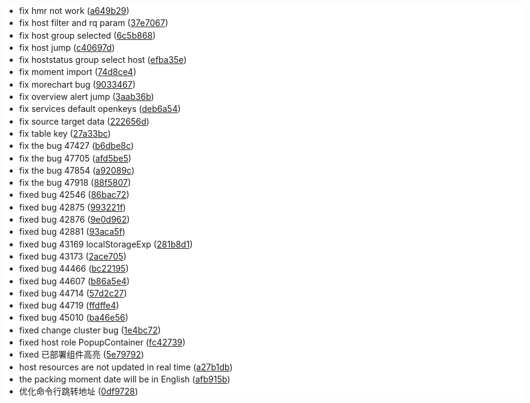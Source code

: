 * fix hmr not work ([a649b29](http://git.dtstack.cn/dtstack/manage.front/commit/a649b2967a489e523b91d7fbf3670b71bc3d67f1))
* fix host filter and rq param ([37e7067](http://git.dtstack.cn/dtstack/manage.front/commit/37e70673a31c31bf95dca221dd240fc5019d403f))
* fix host group selected ([6c5b868](http://git.dtstack.cn/dtstack/manage.front/commit/6c5b868e029fc1a43f0e634d6200d80a5fc19fd0))
* fix host jump ([c40697d](http://git.dtstack.cn/dtstack/manage.front/commit/c40697d3331c1ffb46972f2b62ba876a8ce79496))
* fix hoststatus group select host ([efba35e](http://git.dtstack.cn/dtstack/manage.front/commit/efba35eafc9ade3da0f4a4fe9562ca42b5462bb9))
* fix moment import ([74d8ce4](http://git.dtstack.cn/dtstack/manage.front/commit/74d8ce49d3c74cfd54c8c603f9c7aadd2430bccd))
* fix morechart bug ([9033467](http://git.dtstack.cn/dtstack/manage.front/commit/9033467767e5405387b03f9da390601d9d747c96))
* fix overview alert jump ([3aab36b](http://git.dtstack.cn/dtstack/manage.front/commit/3aab36b68733459ada6db3e4cb70a2f594973d0f))
* fix services default openkeys ([deb6a54](http://git.dtstack.cn/dtstack/manage.front/commit/deb6a54ad5a4f15e44e63b1c097983fbfb090bdb))
* fix source target data ([222656d](http://git.dtstack.cn/dtstack/manage.front/commit/222656d1a45b12e106c76ccf07f2bafeffcae760))
* fix table key ([27a33bc](http://git.dtstack.cn/dtstack/manage.front/commit/27a33bcc6b55a03fae3a9bbdf5d380c25d1ae620))
* fix the bug 47427 ([b6dbe8c](http://git.dtstack.cn/dtstack/manage.front/commit/b6dbe8ce0478207bf2eefe85ab09dab326853be4))
* fix the bug 47705 ([afd5be5](http://git.dtstack.cn/dtstack/manage.front/commit/afd5be5da92513f65bcf1d73ea9c1bb18ca46f6d))
* fix the bug 47854 ([a92089c](http://git.dtstack.cn/dtstack/manage.front/commit/a92089ccf7d0664e6d3c032f43faa068f7c788ad))
* fix the bug 47918 ([88f5807](http://git.dtstack.cn/dtstack/manage.front/commit/88f5807e1b4d627a9b6aa1b7443bc6cf4912f67f))
* fixed bug 42546 ([86bac72](http://git.dtstack.cn/dtstack/manage.front/commit/86bac7209d742728fc892d29a17d3b2b2f5d6c94))
* fixed bug 42875 ([993221f](http://git.dtstack.cn/dtstack/manage.front/commit/993221ff2ba1d0346f96963f09f18640c957b59d))
* fixed bug 42876 ([9e0d962](http://git.dtstack.cn/dtstack/manage.front/commit/9e0d9625529cb5dd9bb6e6995fce096fa6147f85))
* fixed bug 42881 ([93aca5f](http://git.dtstack.cn/dtstack/manage.front/commit/93aca5f4e46c96e1ef7bc40f83ab324bab604ad2))
* fixed bug 43169 localStorageExp ([281b8d1](http://git.dtstack.cn/dtstack/manage.front/commit/281b8d1976d4eb153dea8fab78a8a34414fd5457))
* fixed bug 43173 ([2ace705](http://git.dtstack.cn/dtstack/manage.front/commit/2ace7054c5dfb265fcca7a5cb1f28c6b0ee8463a))
* fixed bug 44466 ([bc22195](http://git.dtstack.cn/dtstack/manage.front/commit/bc2219529e100510af4cedc6b3ae386da3e5d8f9))
* fixed bug 44607 ([b86a5e4](http://git.dtstack.cn/dtstack/manage.front/commit/b86a5e4b0b171ecf2737c4f1051fc1f6e09761f2))
* fixed bug 44714 ([57d2c27](http://git.dtstack.cn/dtstack/manage.front/commit/57d2c27ae8392f320cf968d148b91a23c2eb1299))
* fixed bug 44719 ([ffdffe4](http://git.dtstack.cn/dtstack/manage.front/commit/ffdffe4542adf225d01627e045b8d65a045dd08a))
* fixed bug 45010 ([ba46e56](http://git.dtstack.cn/dtstack/manage.front/commit/ba46e56200ac104e4521586c7657e5e9764ef242))
* fixed change cluster bug ([1e4bc72](http://git.dtstack.cn/dtstack/manage.front/commit/1e4bc720f0d609e922d50aec0fe9f0eeae43a8ba))
* fixed host role PopupContainer ([fc42739](http://git.dtstack.cn/dtstack/manage.front/commit/fc4273937caaa17ed6a25c3f43796c924006a38f))
* fixed 已部署组件高亮 ([5e79792](http://git.dtstack.cn/dtstack/manage.front/commit/5e7979215646d44605ee65a8008be8abcd1a72d8))
* host resources are not updated in real time ([a27b1db](http://git.dtstack.cn/dtstack/manage.front/commit/a27b1db8fa8e3e43eb324a96433825dceed78faa))
* the packing moment date will be in English ([afb915b](http://git.dtstack.cn/dtstack/manage.front/commit/afb915b57025a45a3928538a8698e0743f13803e))
* 优化命令行跳转地址 ([0df9728](http://git.dtstack.cn/dtstack/manage.front/commit/0df9728b800a6f1207f5b5c37bb70397079c5c81))